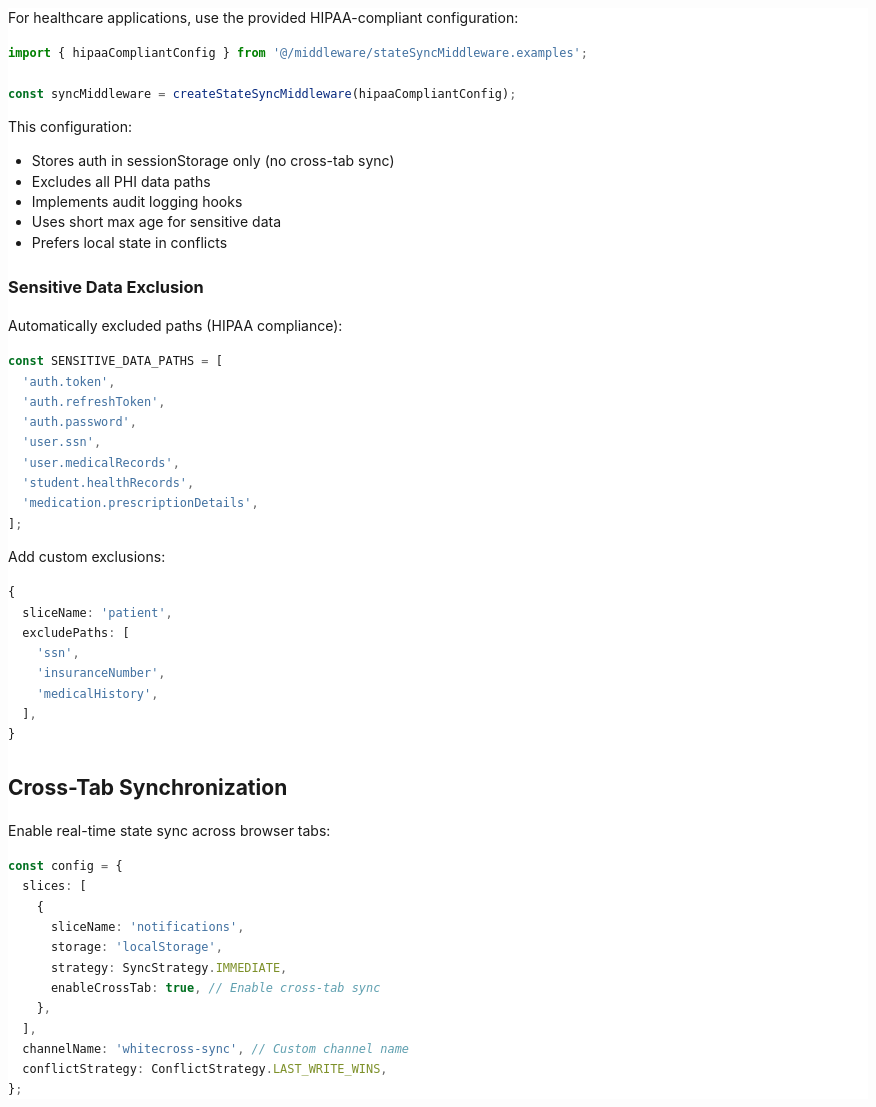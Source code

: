 For healthcare applications, use the provided HIPAA-compliant configuration:

```typescript
import { hipaaCompliantConfig } from '@/middleware/stateSyncMiddleware.examples';

const syncMiddleware = createStateSyncMiddleware(hipaaCompliantConfig);
```

This configuration:
- Stores auth in sessionStorage only (no cross-tab sync)
- Excludes all PHI data paths
- Implements audit logging hooks
- Uses short max age for sensitive data
- Prefers local state in conflicts

### Sensitive Data Exclusion

Automatically excluded paths (HIPAA compliance):
```typescript
const SENSITIVE_DATA_PATHS = [
  'auth.token',
  'auth.refreshToken',
  'auth.password',
  'user.ssn',
  'user.medicalRecords',
  'student.healthRecords',
  'medication.prescriptionDetails',
];
```

Add custom exclusions:
```typescript
{
  sliceName: 'patient',
  excludePaths: [
    'ssn',
    'insuranceNumber',
    'medicalHistory',
  ],
}
```

## Cross-Tab Synchronization

Enable real-time state sync across browser tabs:

```typescript
const config = {
  slices: [
    {
      sliceName: 'notifications',
      storage: 'localStorage',
      strategy: SyncStrategy.IMMEDIATE,
      enableCrossTab: true, // Enable cross-tab sync
    },
  ],
  channelName: 'whitecross-sync', // Custom channel name
  conflictStrategy: ConflictStrategy.LAST_WRITE_WINS,
};
```
